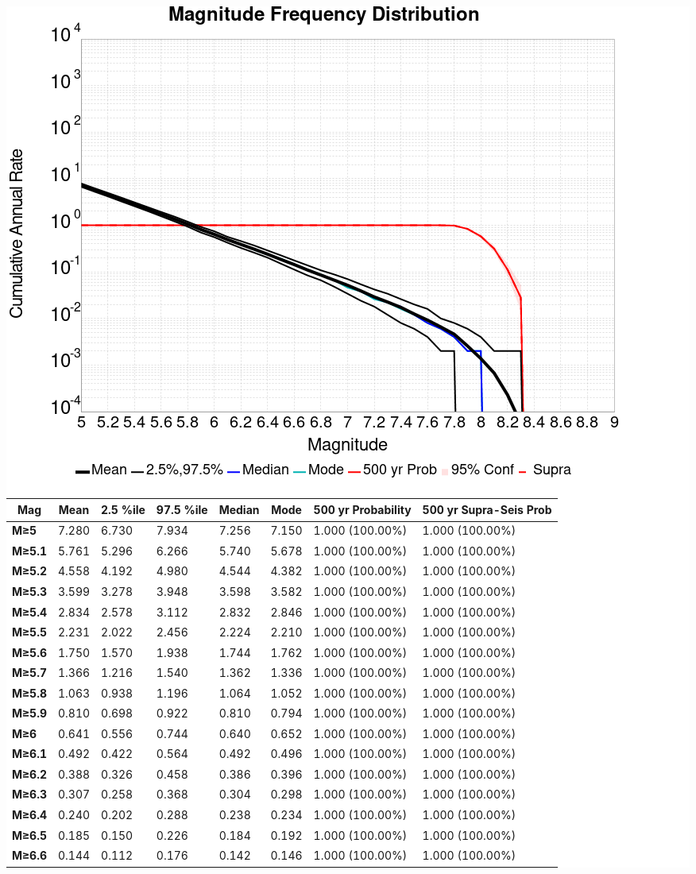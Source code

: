 ![MFD Plot](plots/mfd.png)

| Mag | Mean | 2.5 %ile | 97.5 %ile | Median | Mode | 500 yr Probability | 500 yr Supra-Seis Prob |
|-----|-----|-----|-----|-----|-----|-----|-----|
| **M&ge;5** | 7.280 | 6.730 | 7.934 | 7.256 | 7.150 | 1.000 (100.00%) | 1.000 (100.00%) |
| **M&ge;5.1** | 5.761 | 5.296 | 6.266 | 5.740 | 5.678 | 1.000 (100.00%) | 1.000 (100.00%) |
| **M&ge;5.2** | 4.558 | 4.192 | 4.980 | 4.544 | 4.382 | 1.000 (100.00%) | 1.000 (100.00%) |
| **M&ge;5.3** | 3.599 | 3.278 | 3.948 | 3.598 | 3.582 | 1.000 (100.00%) | 1.000 (100.00%) |
| **M&ge;5.4** | 2.834 | 2.578 | 3.112 | 2.832 | 2.846 | 1.000 (100.00%) | 1.000 (100.00%) |
| **M&ge;5.5** | 2.231 | 2.022 | 2.456 | 2.224 | 2.210 | 1.000 (100.00%) | 1.000 (100.00%) |
| **M&ge;5.6** | 1.750 | 1.570 | 1.938 | 1.744 | 1.762 | 1.000 (100.00%) | 1.000 (100.00%) |
| **M&ge;5.7** | 1.366 | 1.216 | 1.540 | 1.362 | 1.336 | 1.000 (100.00%) | 1.000 (100.00%) |
| **M&ge;5.8** | 1.063 | 0.938 | 1.196 | 1.064 | 1.052 | 1.000 (100.00%) | 1.000 (100.00%) |
| **M&ge;5.9** | 0.810 | 0.698 | 0.922 | 0.810 | 0.794 | 1.000 (100.00%) | 1.000 (100.00%) |
| **M&ge;6** | 0.641 | 0.556 | 0.744 | 0.640 | 0.652 | 1.000 (100.00%) | 1.000 (100.00%) |
| **M&ge;6.1** | 0.492 | 0.422 | 0.564 | 0.492 | 0.496 | 1.000 (100.00%) | 1.000 (100.00%) |
| **M&ge;6.2** | 0.388 | 0.326 | 0.458 | 0.386 | 0.396 | 1.000 (100.00%) | 1.000 (100.00%) |
| **M&ge;6.3** | 0.307 | 0.258 | 0.368 | 0.304 | 0.298 | 1.000 (100.00%) | 1.000 (100.00%) |
| **M&ge;6.4** | 0.240 | 0.202 | 0.288 | 0.238 | 0.234 | 1.000 (100.00%) | 1.000 (100.00%) |
| **M&ge;6.5** | 0.185 | 0.150 | 0.226 | 0.184 | 0.192 | 1.000 (100.00%) | 1.000 (100.00%) |
| **M&ge;6.6** | 0.144 | 0.112 | 0.176 | 0.142 | 0.146 | 1.000 (100.00%) | 1.000 (100.00%) |